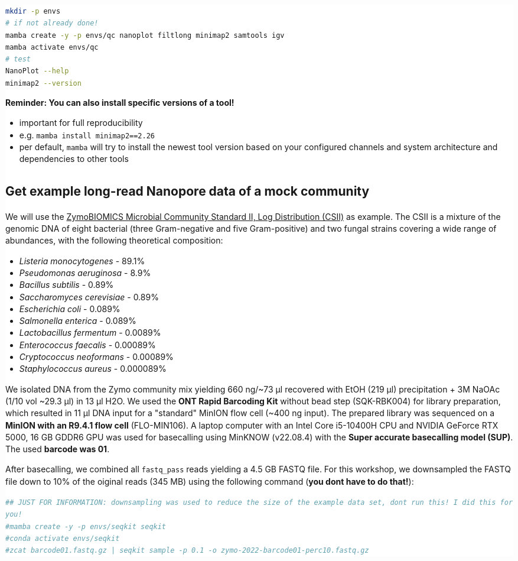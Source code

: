 ```bash
mkdir -p envs
# if not already done!
mamba create -y -p envs/qc nanoplot filtlong minimap2 samtools igv
mamba activate envs/qc
# test
NanoPlot --help
minimap2 --version
```

**Reminder: You can also install specific versions of a tool!**

- important for full reproducibility
- e.g. `mamba install minimap2==2.26`
- per default, `mamba` will try to install the newest tool version based on your configured channels and system architecture and dependencies to other tools

## Get example long-read Nanopore data of a mock community

We will use the [ZymoBIOMICS Microbial Community Standard II, Log Distribution (CSII)](https://www.zymoresearch.de/products/zymobiomics-microbial-community-dna-standard-ii-log-distribution) as example. The CSII is a mixture of the genomic DNA of eight bacterial (three Gram-negative and five Gram-positive) and two fungal strains covering a wide range of abundances, with the following theoretical composition: 

* _Listeria monocytogenes_ - 89.1%
* _Pseudomonas aeruginosa_ - 8.9%
* _Bacillus subtilis_ - 0.89%
* _Saccharomyces cerevisiae_ - 0.89%
* _Escherichia coli_ - 0.089%
* _Salmonella enterica_ - 0.089%
* _Lactobacillus fermentum_ - 0.0089%
* _Enterococcus faecalis_ - 0.00089%
* _Cryptococcus neoformans_ - 0.00089%
* _Staphylococcus aureus_ - 0.000089%

We isolated DNA from the Zymo community mix yielding 660 ng/~73 µl recovered with EtOH (219 µl) precipitation + 3M NaOAc (1/10 vol ~29.3 µl) in 13 µl H2O. We used the **ONT Rapid Barcoding Kit** without bead step (SQK-RBK004) for library preparation, which resulted in 11 µl DNA input for a "standard" MinION flow cell (~400 ng input). The prepared library was sequenced on a **MinION with an R9.4.1 flow cell** (FLO-MIN106). A laptop computer with an Intel Core i5-10400H CPU and NVIDIA GeForce RTX 5000, 16 GB GDDR6 GPU was used for basecalling using MinKNOW (v22.08.4) with the **Super accurate basecalling model (SUP)**. The used **barcode was 01**.

After basecalling, we combined all `fastq_pass` reads yielding a 4.5 GB FASTQ file. For this workshop, we downsampled the FASTQ file down to 10% of the oiginal reads (345 MB) using the following command (**you dont have to do that!**):

```bash
## JUST FOR INFORMATION: downsampling was used to reduce the size of the example data set, dont run this! I did this for you!
#mamba create -y -p envs/seqkit seqkit
#conda activate envs/seqkit
#zcat barcode01.fastq.gz | seqkit sample -p 0.1 -o zymo-2022-barcode01-perc10.fastq.gz
```
